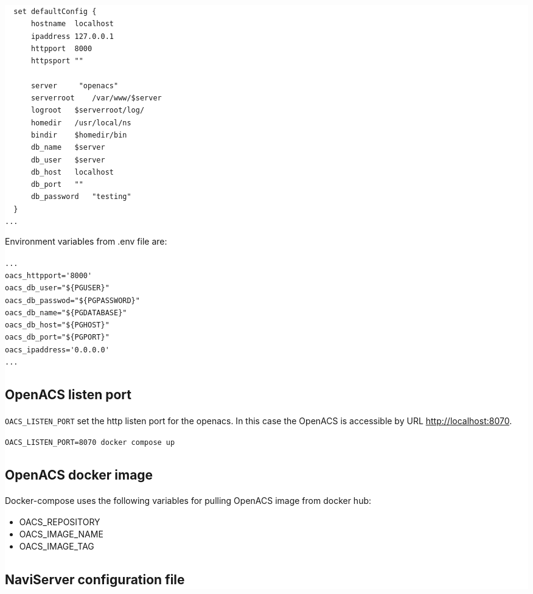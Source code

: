      set defaultConfig {
          hostname	localhost
          ipaddress	127.0.0.1
          httpport	8000
          httpsport	""
    
          server     "openacs"
          serverroot	/var/www/$server
          logroot	$serverroot/log/
          homedir	/usr/local/ns
          bindir	$homedir/bin
          db_name	$server
          db_user	$server
          db_host	localhost
          db_port	""
          db_password	"testing"
      }
    ...

Environment variables from .env file are:

    ...
    oacs_httpport='8000'
    oacs_db_user="${PGUSER}"
    oacs_db_passwod="${PGPASSWORD}"
    oacs_db_name="${PGDATABASE}"
    oacs_db_host="${PGHOST}"
    oacs_db_port="${PGPORT}"
    oacs_ipaddress='0.0.0.0'
    ...


<a id="openacs-listen-port"></a>

## OpenACS listen port

`OACS_LISTEN_PORT` set the http listen port for the openacs.  In this case the OpenACS is accessible by URL [http://localhost:8070](http://localhost:8070).

    OACS_LISTEN_PORT=8070 docker compose up


<a id="openacs-docker-image"></a>

## OpenACS docker image

Docker-compose uses the following variables for pulling OpenACS image from docker hub:

-   OACS\_REPOSITORY
-   OACS\_IMAGE\_NAME
-   OACS\_IMAGE\_TAG


<a id="naviserver-configuration-file"></a>

## NaviServer configuration file
